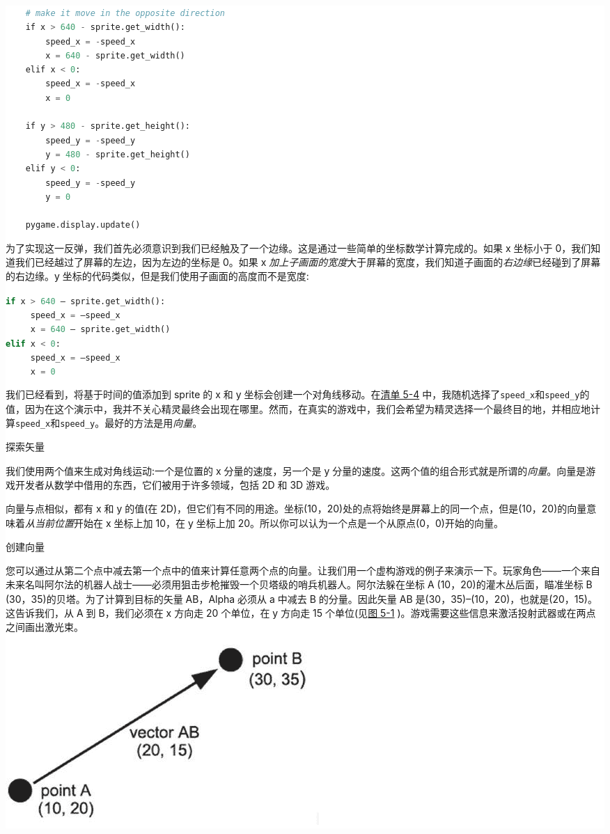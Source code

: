 ```py
    # make it move in the opposite direction
    if x > 640 - sprite.get_width():
        speed_x = -speed_x
        x = 640 - sprite.get_width()
    elif x < 0:
        speed_x = -speed_x
        x = 0

    if y > 480 - sprite.get_height():
        speed_y = -speed_y
        y = 480 - sprite.get_height()
    elif y < 0:
        speed_y = -speed_y
        y = 0

    pygame.display.update()
```

为了实现这一反弹，我们首先必须意识到我们已经触及了一个边缘。这是通过一些简单的坐标数学计算完成的。如果 x 坐标小于 0，我们知道我们已经越过了屏幕的左边，因为左边的坐标是 0。如果 x *加上子画面的宽度*大于屏幕的宽度，我们知道子画面的*右边缘*已经碰到了屏幕的右边缘。y 坐标的代码类似，但是我们使用子画面的高度而不是宽度:

```py
if x > 640 – sprite.get_width():
     speed_x = –speed_x
     x = 640 – sprite.get_width()
elif x < 0:
     speed_x = –speed_x
     x = 0
```

我们已经看到，将基于时间的值添加到 sprite 的 x 和 y 坐标会创建一个对角线移动。在[清单 5-4](#list4) 中，我随机选择了`speed_x`和`speed_y`的值，因为在这个演示中，我并不关心精灵最终会出现在哪里。然而，在真实的游戏中，我们会希望为精灵选择一个最终目的地，并相应地计算`speed_x`和`speed_y`。最好的方法是用*向量*。

探索矢量

我们使用两个值来生成对角线运动:一个是位置的 x 分量的速度，另一个是 y 分量的速度。这两个值的组合形式就是所谓的*向量*。向量是游戏开发者从数学中借用的东西，它们被用于许多领域，包括 2D 和 3D 游戏。

向量与点相似，都有 x 和 y 的值(在 2D)，但它们有不同的用途。坐标(10，20)处的点将始终是屏幕上的同一个点，但是(10，20)的向量意味着*从当前位置*开始在 x 坐标上加 10，在 y 坐标上加 20。所以你可以认为一个点是一个从原点(0，0)开始的向量。

创建向量

您可以通过从第二个点中减去第一个点中的值来计算任意两个点的向量。让我们用一个虚构游戏的例子来演示一下。玩家角色——一个来自未来名叫阿尔法的机器人战士——必须用狙击步枪摧毁一个贝塔级的哨兵机器人。阿尔法躲在坐标 A (10，20)的灌木丛后面，瞄准坐标 B (30，35)的贝塔。为了计算到目标的矢量 AB，Alpha 必须从 a 中减去 B 的分量。因此矢量 AB 是(30，35)–(10，20)，也就是(20，15)。这告诉我们，从 A 到 B，我们必须在 x 方向走 20 个单位，在 y 方向走 15 个单位(见[图 5-1](#Fig1) )。游戏需要这些信息来激活投射武器或在两点之间画出激光束。

![9781484209714_Fig05-01.jpg](img/image00336.jpeg)
